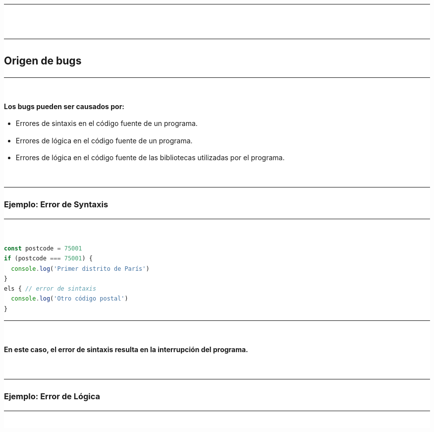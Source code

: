 
---

<br>

<br>

---

## **Origen de bugs**

---

<br>

**Los bugs pueden ser causados por:**

- Errores de sintaxis en el código fuente de un programa.

- Errores de lógica en el código fuente de un programa.

- Errores de lógica en el código fuente de las bibliotecas utilizadas por el programa.

<br>

---

### **Ejemplo: Error de Syntaxis**

---

<br>

```javascript
const postcode = 75001
if (postcode === 75001) {
  console.log('Primer distrito de París')
} 
els { // error de sintaxis
  console.log('Otro código postal')
}
```

---

<br>

**En este caso, el error de sintaxis resulta en la interrupción del programa.**

<br>

---

### **Ejemplo: Error de Lógica**

---

<br>
